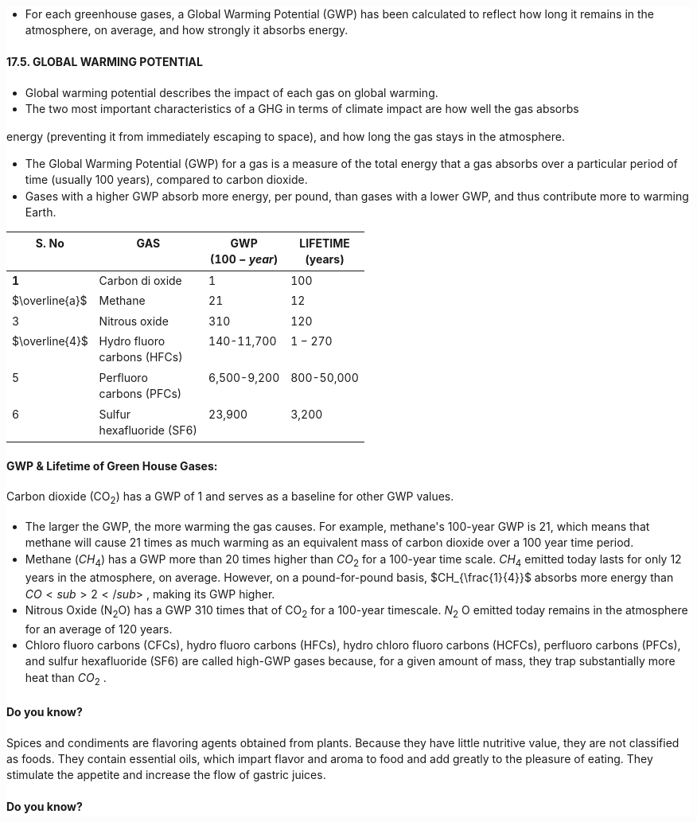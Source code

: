   - For each greenhouse gases, a Global Warming Potential (GWP) has been calculated to reflect how long it remains in the atmosphere, on average, and how strongly it absorbs energy.

#### **17.5. GLOBAL WARMING POTENTIAL**

- Global warming potential describes the impact of each gas on global warming.
- The two most important characteristics of a GHG in terms of climate impact are how well the gas absorbs

energy (preventing it from immediately escaping to space), and how long the gas stays in the atmosphere.

- The Global Warming Potential (GWP) for a gas is a measure of the total energy that a gas absorbs over a particular period of time (usually 100 years), compared to carbon dioxide.
- Gases with a higher GWP absorb more energy, per pound, than gases with a lower GWP, and thus contribute more to warming Earth.

| S. No          | GAS                            | <b>GWP</b><br>$(100 - year)$ | <b>LIFETIME</b><br>(years) |
|----------------|--------------------------------|------------------------------|----------------------------|
| $\mathbf{1}$   | Carbon di oxide                | 1                            | 100                        |
| $\overline{a}$ | Methane                        | 21                           | 12                         |
| 3              | Nitrous oxide                  | 310                          | 120                        |
| $\overline{4}$ | Hydro fluoro<br>carbons (HFCs) | 140-11,700                   | $1 - 270$                  |
| 5              | Perfluoro<br>carbons (PFCs)    | 6,500-9,200                  | 800-50,000                 |
| 6              | Sulfur<br>hexafluoride (SF6)   | 23,900                       | 3,200                      |

#### **GWP & Lifetime of Green House Gases:**

Carbon dioxide (CO<sub>2</sub>) has a GWP of 1 and serves as a baseline for other GWP values.

- The larger the GWP, the more warming the gas causes. For example, methane's 100-year GWP is 21, which means that methane will cause 21 times as much warming as an equivalent mass of carbon dioxide over a 100 year time period.
- Methane  $(CH_4)$  has a GWP more than 20 times higher than  $CO_2$  for a 100-year time scale.  $CH_4$  emitted today lasts for only 12 years in the atmosphere, on average. However, on a pound-for-pound basis,  $CH_{\frac{1}{4}}$  absorbs more energy than  $CO<sub>2</sub>$ , making its GWP higher.
- Nitrous Oxide (N<sub>2</sub>O) has a GWP 310 times that of CO<sub>2</sub> for a 100-year timescale.  $N_{2}$ O emitted today remains in the atmosphere for an average of 120 years.
- Chloro fluoro carbons (CFCs), hydro fluoro carbons (HFCs), hydro chloro fluoro carbons (HCFCs), perfluoro carbons (PFCs), and sulfur hexafluoride (SF6) are called high-GWP gases because, for a given amount of mass, they trap substantially more heat than  $CO_2$ .

#### Do you know?

Spices and condiments are flavoring agents obtained from plants. Because they have little nutritive value, they are not classified as foods. They contain essential oils, which impart flavor and aroma to food and add greatly to the pleasure of eating. They stimulate the appetite and increase the flow of gastric juices.

#### Do you know?

